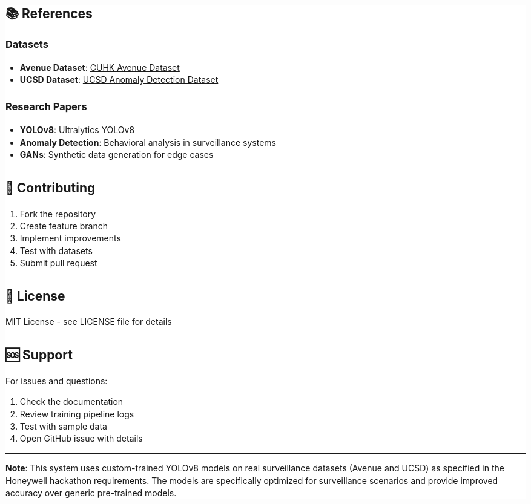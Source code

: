 ## 📚 References

### Datasets
- **Avenue Dataset**: [CUHK Avenue Dataset](http://www.cse.cuhk.edu.hk/leojia/projects/detectabnormal/dataset.html)
- **UCSD Dataset**: [UCSD Anomaly Detection Dataset](http://www.svcl.ucsd.edu/projects/anomaly/dataset.htm)

### Research Papers
- **YOLOv8**: [Ultralytics YOLOv8](https://github.com/ultralytics/ultralytics)
- **Anomaly Detection**: Behavioral analysis in surveillance systems
- **GANs**: Synthetic data generation for edge cases

## 🤝 Contributing

1. Fork the repository
2. Create feature branch
3. Implement improvements
4. Test with datasets
5. Submit pull request

## 📄 License

MIT License - see LICENSE file for details

## 🆘 Support

For issues and questions:
1. Check the documentation
2. Review training pipeline logs
3. Test with sample data
4. Open GitHub issue with details

---

**Note**: This system uses custom-trained YOLOv8 models on real surveillance datasets (Avenue and UCSD) as specified in the Honeywell hackathon requirements. The models are specifically optimized for surveillance scenarios and provide improved accuracy over generic pre-trained models.
